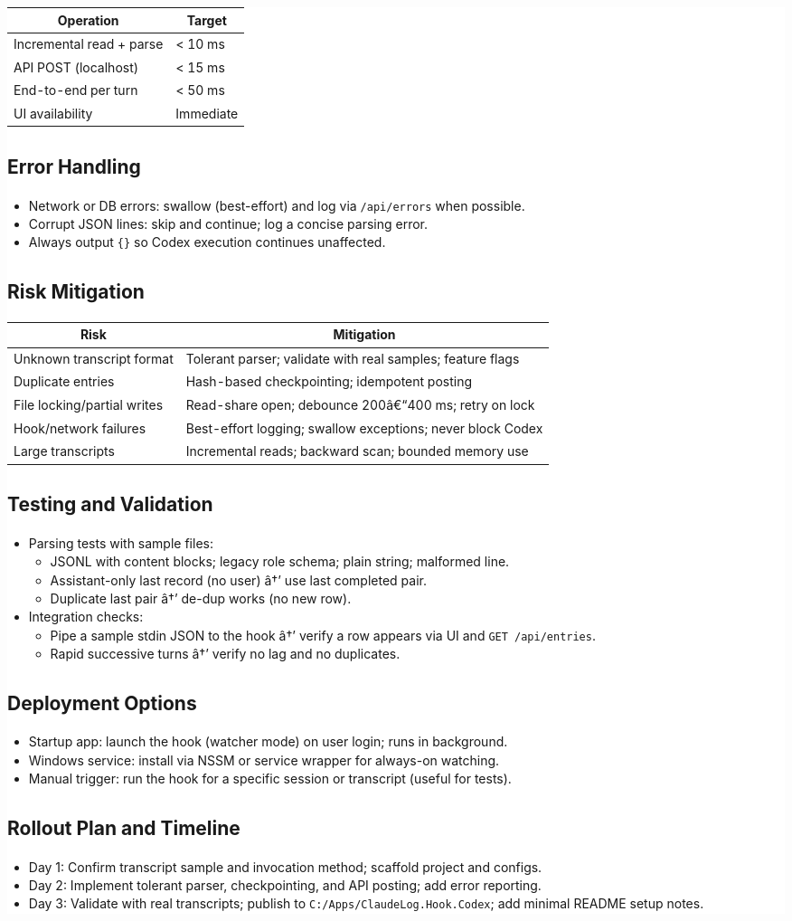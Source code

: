 | Operation                 | Target        |
|---------------------------|---------------|
| Incremental read + parse  | < 10 ms       |
| API POST (localhost)      | < 15 ms       |
| End-to-end per turn       | < 50 ms       |
| UI availability           | Immediate     |

## Error Handling
- Network or DB errors: swallow (best-effort) and log via `/api/errors` when possible.
- Corrupt JSON lines: skip and continue; log a concise parsing error.
- Always output `{}` so Codex execution continues unaffected.

## Risk Mitigation

| Risk                         | Mitigation                                                    |
|------------------------------|---------------------------------------------------------------|
| Unknown transcript format    | Tolerant parser; validate with real samples; feature flags    |
| Duplicate entries            | Hash-based checkpointing; idempotent posting                 |
| File locking/partial writes  | Read-share open; debounce 200â€“400 ms; retry on lock          |
| Hook/network failures        | Best-effort logging; swallow exceptions; never block Codex    |
| Large transcripts            | Incremental reads; backward scan; bounded memory use         |

## Testing and Validation
- Parsing tests with sample files:
  - JSONL with content blocks; legacy role schema; plain string; malformed line.
  - Assistant-only last record (no user) â†’ use last completed pair.
  - Duplicate last pair â†’ de-dup works (no new row).
- Integration checks:
  - Pipe a sample stdin JSON to the hook â†’ verify a row appears via UI and `GET /api/entries`.
  - Rapid successive turns â†’ verify no lag and no duplicates.

## Deployment Options

- Startup app: launch the hook (watcher mode) on user login; runs in background.
- Windows service: install via NSSM or service wrapper for always-on watching.
- Manual trigger: run the hook for a specific session or transcript (useful for tests).

## Rollout Plan and Timeline
- Day 1: Confirm transcript sample and invocation method; scaffold project and configs.
- Day 2: Implement tolerant parser, checkpointing, and API posting; add error reporting.
- Day 3: Validate with real transcripts; publish to `C:/Apps/ClaudeLog.Hook.Codex`; add minimal README setup notes.
